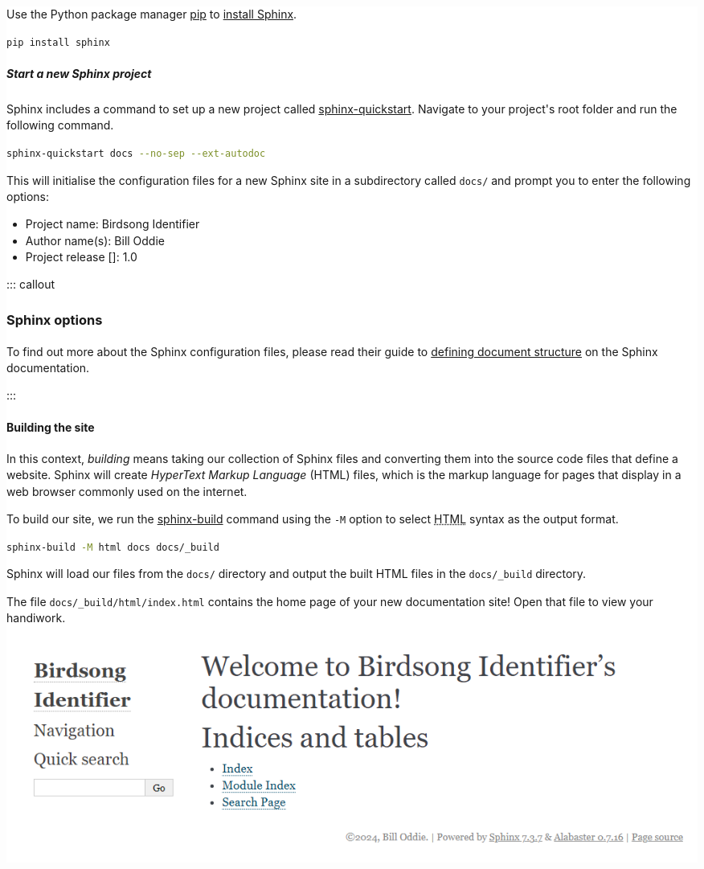 Use the Python package manager [pip](https://pip.pypa.io/en/stable/) to [install Sphinx](https://www.sphinx-doc.org/en/master/usage/installation.html).

```bash
pip install sphinx
```

##### Start a new Sphinx project

Sphinx includes a command to set up a new project called [sphinx-quickstart](https://www.sphinx-doc.org/en/master/man/sphinx-quickstart.html). Navigate to your project's root folder and run the following command. 

```bash
sphinx-quickstart docs --no-sep --ext-autodoc
```

This will initialise the configuration files for a new Sphinx site in a subdirectory called `docs/` and prompt you to enter the following options:

* Project name: Birdsong Identifier
* Author name(s): Bill Oddie
* Project release []: 1.0

::: callout

### Sphinx options

To find out more about the Sphinx configuration files,
please read their guide to [defining document structure](https://www.sphinx-doc.org/en/master/usage/quickstart.html#defining-document-structure) on the Sphinx documentation.

:::

#### Building the site

In this context, _building_ means taking our collection of Sphinx files and converting them into the source code files that define a website.
Sphinx will create _HyperText Markup Language_ (HTML) files, which is the markup language for pages that display in a web browser commonly used on the internet.

To build our site, we run the [sphinx-build](https://www.sphinx-doc.org/en/master/man/sphinx-build.html) command using the `-M` option to select <abbr title="HyperText Markup Language">HTML</abbr> syntax as the output format.

```bash
sphinx-build -M html docs docs/_build
```

Sphinx will load our files from the `docs/` directory and output the built HTML files in the `docs/_build` directory.

The file `docs/_build/html/index.html` contains the home page of your new documentation site! Open that file to view your handiwork.

![The Sphinx homepage for our documentation site](fig/sphinx-build-screenshot.png "Sphinx")
